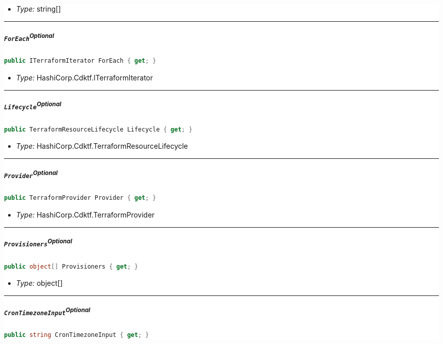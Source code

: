 - *Type:* string[]

---

##### `ForEach`<sup>Optional</sup> <a name="ForEach" id="@cdktf/provider-gitlab.projectFreezePeriod.ProjectFreezePeriod.property.forEach"></a>

```csharp
public ITerraformIterator ForEach { get; }
```

- *Type:* HashiCorp.Cdktf.ITerraformIterator

---

##### `Lifecycle`<sup>Optional</sup> <a name="Lifecycle" id="@cdktf/provider-gitlab.projectFreezePeriod.ProjectFreezePeriod.property.lifecycle"></a>

```csharp
public TerraformResourceLifecycle Lifecycle { get; }
```

- *Type:* HashiCorp.Cdktf.TerraformResourceLifecycle

---

##### `Provider`<sup>Optional</sup> <a name="Provider" id="@cdktf/provider-gitlab.projectFreezePeriod.ProjectFreezePeriod.property.provider"></a>

```csharp
public TerraformProvider Provider { get; }
```

- *Type:* HashiCorp.Cdktf.TerraformProvider

---

##### `Provisioners`<sup>Optional</sup> <a name="Provisioners" id="@cdktf/provider-gitlab.projectFreezePeriod.ProjectFreezePeriod.property.provisioners"></a>

```csharp
public object[] Provisioners { get; }
```

- *Type:* object[]

---

##### `CronTimezoneInput`<sup>Optional</sup> <a name="CronTimezoneInput" id="@cdktf/provider-gitlab.projectFreezePeriod.ProjectFreezePeriod.property.cronTimezoneInput"></a>

```csharp
public string CronTimezoneInput { get; }
```
